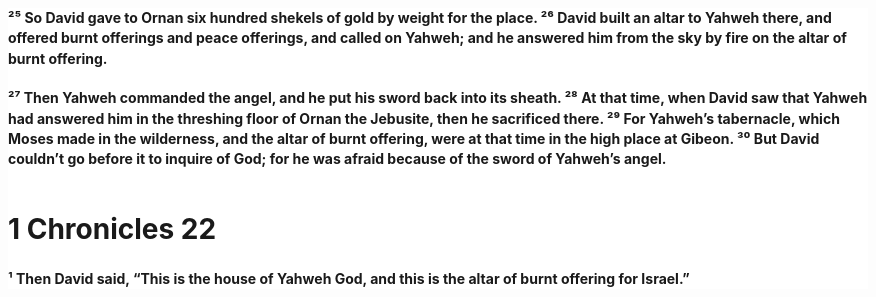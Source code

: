 
#### ²⁵ So David gave to Ornan six hundred shekels of gold by weight for the place. ²⁶ David built an altar to Yahweh there, and offered burnt offerings and peace offerings, and called on Yahweh; and he answered him from the sky by fire on the altar of burnt offering. 


#### ²⁷ Then Yahweh commanded the angel, and he put his sword back into its sheath. ²⁸ At that time, when David saw that Yahweh had answered him in the threshing floor of Ornan the Jebusite, then he sacrificed there. ²⁹ For Yahweh’s tabernacle, which Moses made in the wilderness, and the altar of burnt offering, were at that time in the high place at Gibeon. ³⁰ But David couldn’t go before it to inquire of God; for he was afraid because of the sword of Yahweh’s angel. 

# 1 Chronicles 22

#### ¹ Then David said, “This is the house of Yahweh God, and this is the altar of burnt offering for Israel.” 

